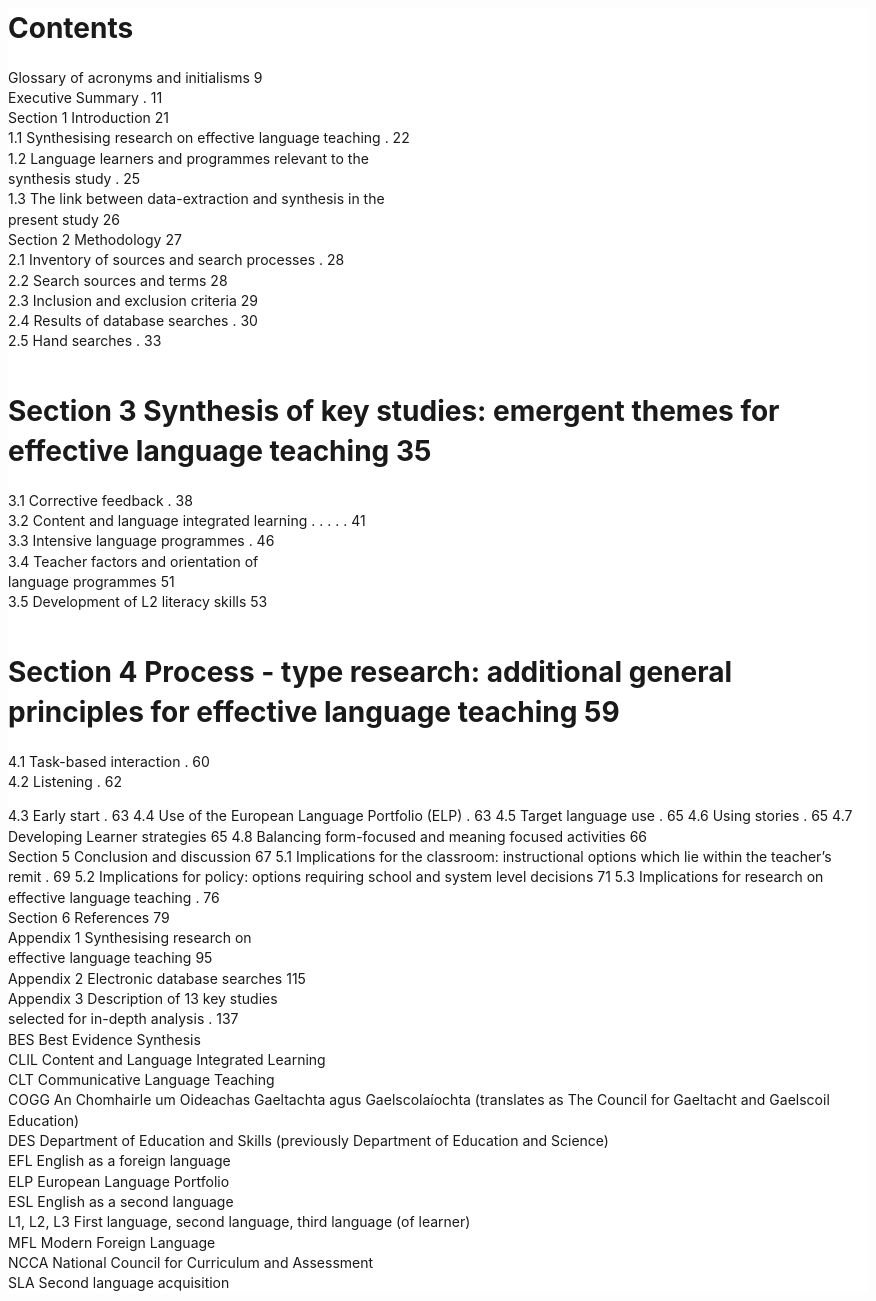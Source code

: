 # Contents

Glossary of acronyms and initialisms 9   
Executive Summary . 11   
Section 1 Introduction 21   
1.1 Synthesising research on effective language teaching . 22   
1.2 Language learners and programmes relevant to the   
synthesis study . 25   
1.3 The link between data-extraction and synthesis in the   
present study 26   
Section 2 Methodology 27   
2.1 Inventory of sources and search processes . 28   
2.2 Search sources and terms 28   
2.3 Inclusion and exclusion criteria 29   
2.4 Results of database searches . 30   
2.5 Hand searches . 33

# Section 3 Synthesis of key studies: emergent themes for effective language teaching 35

3.1 Corrective feedback . 38   
3.2 Content and language integrated learning . . . . . 41   
3.3 Intensive language programmes . 46   
3.4 Teacher factors and orientation of   
language programmes 51   
3.5 Development of L2 literacy skills 53

# Section 4 Process - type research: additional general principles for effective language teaching 59

4.1 Task-based interaction . 60   
4.2 Listening . 62

4.3 Early start . 63 4.4 Use of the European Language Portfolio (ELP) . 63 4.5 Target language use . 65 4.6 Using stories . 65 4.7 Developing Learner strategies 65 4.8 Balancing form-focused and meaning focused activities 66   
Section 5 Conclusion and discussion 67 5.1 Implications for the classroom: instructional options which lie within the teacher’s remit . 69 5.2 Implications for policy: options requiring school and system level decisions 71 5.3 Implications for research on effective language teaching . 76   
Section 6 References 79   
Appendix 1 Synthesising research on   
effective language teaching 95   
Appendix 2 Electronic database searches 115   
Appendix 3 Description of 13 key studies   
selected for in-depth analysis . 137   
BES Best Evidence Synthesis   
CLIL Content and Language Integrated Learning   
CLT Communicative Language Teaching   
COGG An Chomhairle um Oideachas Gaeltachta agus Gaelscolaíochta (translates as The Council for Gaeltacht and Gaelscoil Education)   
DES Department of Education and Skills (previously Department of Education and Science)   
EFL English as a foreign language   
ELP European Language Portfolio   
ESL English as a second language   
L1, L2, L3 First language, second language, third language (of learner)   
MFL Modern Foreign Language   
NCCA National Council for Curriculum and Assessment   
SLA Second language acquisition

